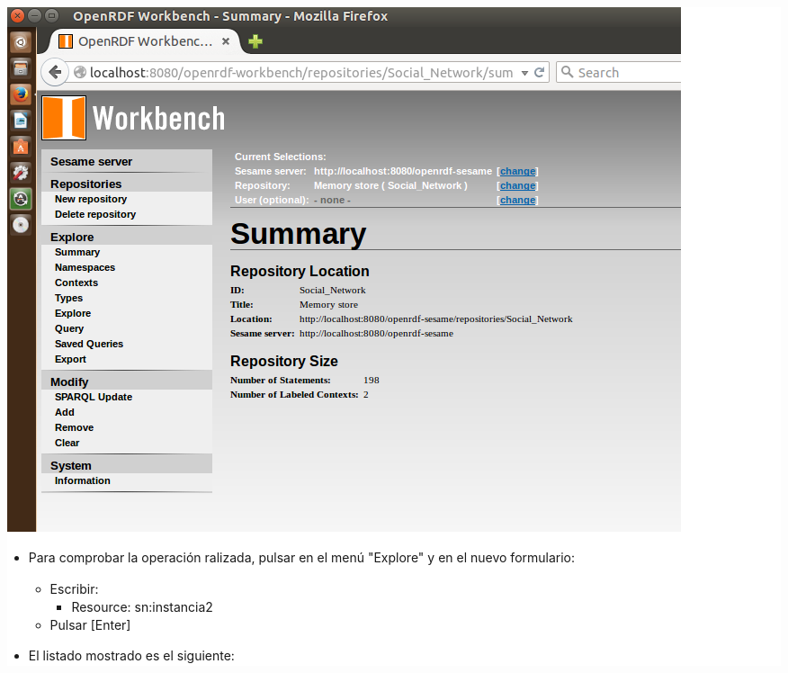 ![Sumario SocialNetwork](images/SocialNetworkCarga2B.png)

- Para comprobar la operación ralizada, pulsar en el menú "Explore" y en el nuevo formulario:
    - Escribir:
        - Resource: sn:instancia2
    - Pulsar [Enter]

- El listado mostrado es el siguiente:

